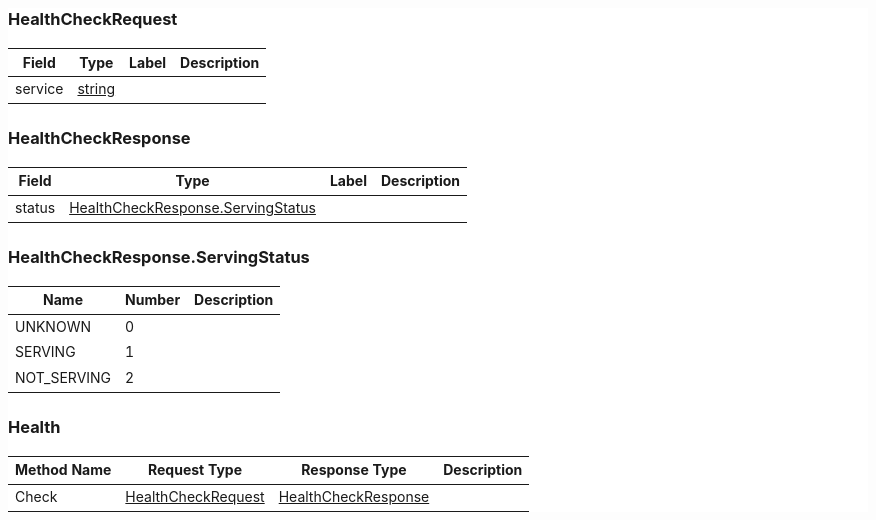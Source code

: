 

<a name="grpc.health.v1.HealthCheckRequest"></a>

### HealthCheckRequest



| Field | Type | Label | Description |
| ----- | ---- | ----- | ----------- |
| service | [string](#string) |  |  |






<a name="grpc.health.v1.HealthCheckResponse"></a>

### HealthCheckResponse



| Field | Type | Label | Description |
| ----- | ---- | ----- | ----------- |
| status | [HealthCheckResponse.ServingStatus](#grpc.health.v1.HealthCheckResponse.ServingStatus) |  |  |





 


<a name="grpc.health.v1.HealthCheckResponse.ServingStatus"></a>

### HealthCheckResponse.ServingStatus


| Name | Number | Description |
| ---- | ------ | ----------- |
| UNKNOWN | 0 |  |
| SERVING | 1 |  |
| NOT_SERVING | 2 |  |


 

 


<a name="grpc.health.v1.Health"></a>

### Health


| Method Name | Request Type | Response Type | Description |
| ----------- | ------------ | ------------- | ------------|
| Check | [HealthCheckRequest](#grpc.health.v1.HealthCheckRequest) | [HealthCheckResponse](#grpc.health.v1.HealthCheckResponse) |  |

 
